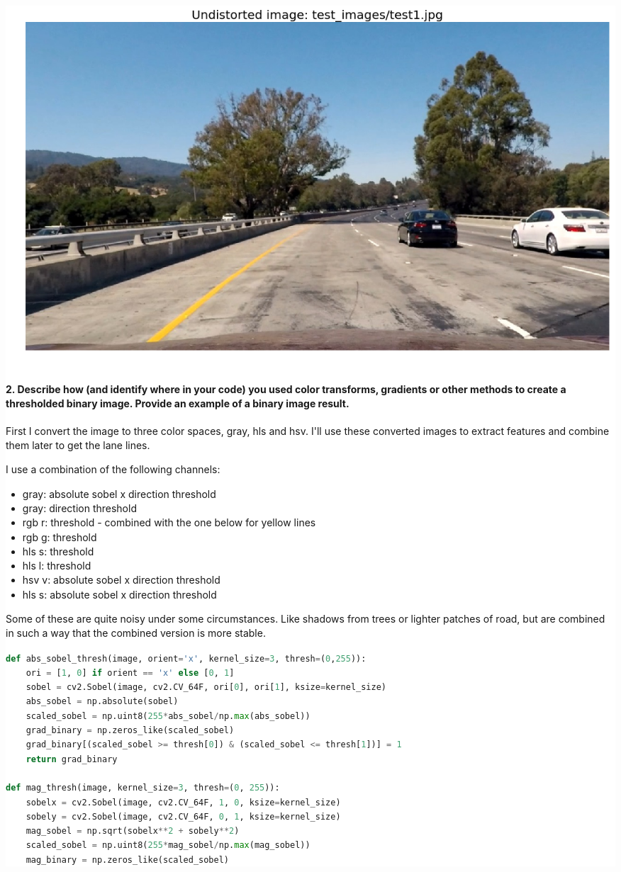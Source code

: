 ![png](writeup/output_11_0.png)


#### 2. Describe how (and identify where in your code) you used color transforms, gradients or other methods to create a thresholded binary image.  Provide an example of a binary image result.

First I convert the image to three color spaces, gray, hls and hsv. I'll use these converted images to extract features and combine them later to get the lane lines.

I use a combination of the following channels:
- gray: absolute sobel x direction threshold
- gray: direction threshold
- rgb r: threshold - combined with the one below for yellow lines
- rgb g: threshold
- hls s: threshold
- hls l: threshold
- hsv v: absolute sobel x direction threshold
- hls s: absolute sobel x direction threshold

Some of these are quite noisy under some circumstances. Like shadows from trees or lighter patches of road, but are combined in such a way that the combined version is more stable.


```python
def abs_sobel_thresh(image, orient='x', kernel_size=3, thresh=(0,255)):
    ori = [1, 0] if orient == 'x' else [0, 1]
    sobel = cv2.Sobel(image, cv2.CV_64F, ori[0], ori[1], ksize=kernel_size)
    abs_sobel = np.absolute(sobel)
    scaled_sobel = np.uint8(255*abs_sobel/np.max(abs_sobel))
    grad_binary = np.zeros_like(scaled_sobel)
    grad_binary[(scaled_sobel >= thresh[0]) & (scaled_sobel <= thresh[1])] = 1
    return grad_binary

def mag_thresh(image, kernel_size=3, thresh=(0, 255)):
    sobelx = cv2.Sobel(image, cv2.CV_64F, 1, 0, ksize=kernel_size)
    sobely = cv2.Sobel(image, cv2.CV_64F, 0, 1, ksize=kernel_size)
    mag_sobel = np.sqrt(sobelx**2 + sobely**2)
    scaled_sobel = np.uint8(255*mag_sobel/np.max(mag_sobel))
    mag_binary = np.zeros_like(scaled_sobel)
```